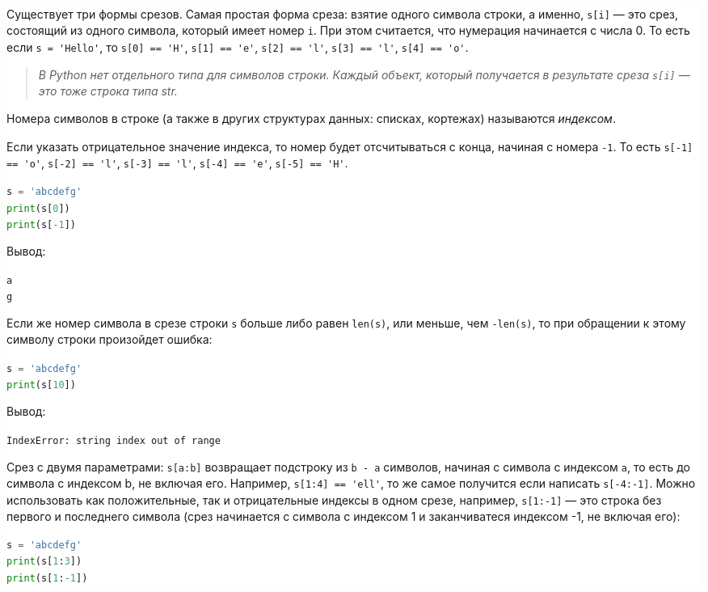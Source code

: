 Существует три формы срезов. Самая простая форма среза: взятие одного символа строки, а именно, `s[i]` — это срез,
состоящий из одного символа, который имеет номер `i`. При этом считается, что нумерация начинается с числа 0. То есть
если `s = 'Hello'`, то `s[0] == 'H'`, `s[1] == 'e'`, `s[2] == 'l'`, `s[3] == 'l'`, `s[4] == 'o'`.

> _В Python нет отдельного типа для символов строки. Каждый объект, который получается в результате среза `s[i]` — это тоже строка типа str._

Номера символов в строке (а также в других структурах данных: списках, кортежах) называются _индексом_.

Если указать отрицательное значение индекса, то номер будет отсчитываться с конца, начиная с номера `-1`. То
есть `s[-1] == 'o'`, `s[-2] == 'l'`, `s[-3] == 'l'`, `s[-4] == 'e'`, `s[-5] == 'H'`.

```python
s = 'abcdefg'
print(s[0])
print(s[-1])
```

Вывод:

```
a
g
```

Если же номер символа в срезе строки `s` больше либо равен `len(s)`, или меньше, чем `-len(s)`, то при обращении к этому
символу строки произойдет ошибка:

```python
s = 'abcdefg'
print(s[10])
```

Вывод:

```
IndexError: string index out of range
```

Срез с двумя параметрами: `s[a:b]`  возвращает подстроку из `b - a` символов, начиная с символа c индексом `a`, то есть
до символа с индексом b, не включая его. Например, `s[1:4] == 'ell'`, то же самое получится если написать `s[-4:-1]`.
Можно использовать как положительные, так и отрицательные индексы в одном срезе, например, `s[1:-1]` — это строка без
первого и последнего символа (срез начинается с символа с индексом 1 и заканчиватеся индексом -1, не включая его):

```python
s = 'abcdefg'
print(s[1:3])
print(s[1:-1])
```
